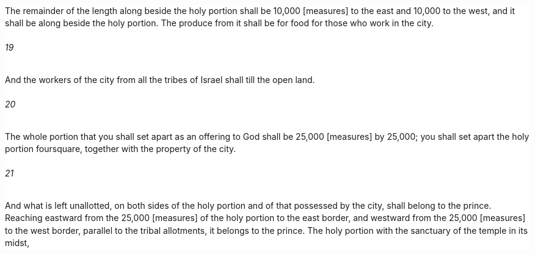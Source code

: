 
The remainder of the length along beside the holy portion shall be 10,000 [measures] to the east and 10,000 to the west, and it shall be along beside the holy portion. The produce from it shall be for food for those who work in the city. 













###### 19 






And the workers of the city from all the tribes of Israel shall till the open land. 













###### 20 






The whole portion that you shall set apart as an offering to God shall be 25,000 [measures] by 25,000; you shall set apart the holy portion foursquare, together with the property of the city. 













###### 21 






And what is left unallotted, on both sides of the holy portion and of that possessed by the city, shall belong to the prince. Reaching eastward from the 25,000 [measures] of the holy portion to the east border, and westward from the 25,000 [measures] to the west border, parallel to the tribal allotments, it belongs to the prince. The holy portion with the sanctuary of the temple in its midst, 









